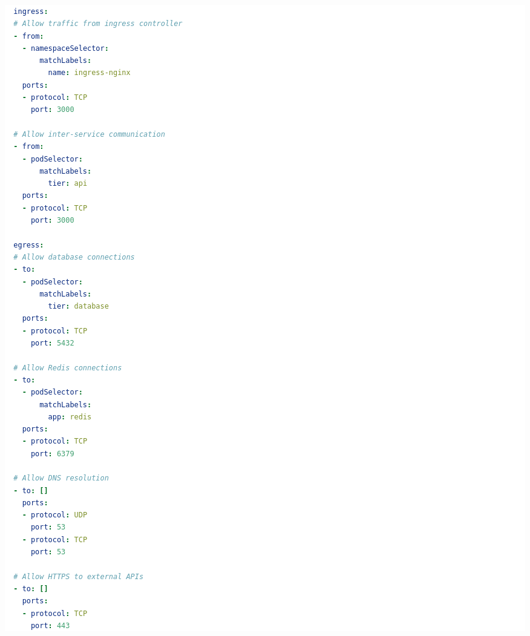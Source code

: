 ```yaml
  ingress:
  # Allow traffic from ingress controller
  - from:
    - namespaceSelector:
        matchLabels:
          name: ingress-nginx
    ports:
    - protocol: TCP
      port: 3000
  
  # Allow inter-service communication
  - from:
    - podSelector:
        matchLabels:
          tier: api
    ports:
    - protocol: TCP
      port: 3000
  
  egress:
  # Allow database connections
  - to:
    - podSelector:
        matchLabels:
          tier: database
    ports:
    - protocol: TCP
      port: 5432
  
  # Allow Redis connections
  - to:
    - podSelector:
        matchLabels:
          app: redis
    ports:
    - protocol: TCP
      port: 6379
  
  # Allow DNS resolution
  - to: []
    ports:
    - protocol: UDP
      port: 53
    - protocol: TCP
      port: 53
  
  # Allow HTTPS to external APIs
  - to: []
    ports:
    - protocol: TCP
      port: 443
```
